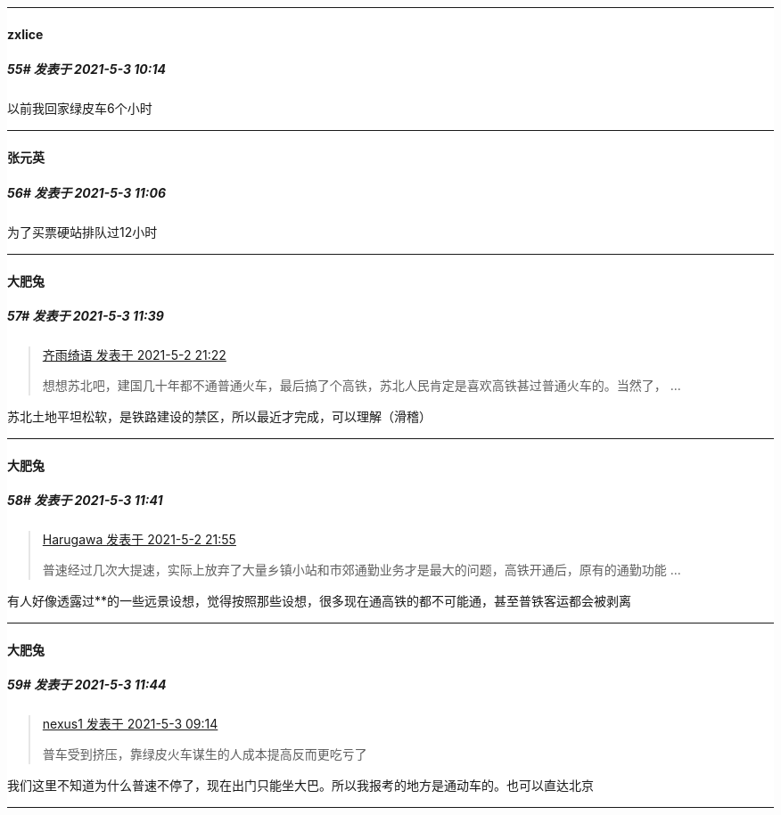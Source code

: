 *****

####  zxlice  
##### 55#       发表于 2021-5-3 10:14


以前我回家绿皮车6个小时 


*****

####  张元英  
##### 56#       发表于 2021-5-3 11:06


为了买票硬站排队过12小时


*****

####  大肥兔  
##### 57#       发表于 2021-5-3 11:39


<blockquote><a href="httphttps://bbs.saraba1st.com/2b/forum.php?mod=redirect&amp;goto=findpost&amp;pid=51129442&amp;ptid=2002101" target="_blank">齐雨绮语 发表于 2021-5-2 21:22</a>

想想苏北吧，建国几十年都不通普通火车，最后搞了个高铁，苏北人民肯定是喜欢高铁甚过普通火车的。当然了， ...</blockquote>
苏北土地平坦松软，是铁路建设的禁区，所以最近才完成，可以理解（滑稽）


*****

####  大肥兔  
##### 58#       发表于 2021-5-3 11:41


<blockquote><a href="httphttps://bbs.saraba1st.com/2b/forum.php?mod=redirect&amp;goto=findpost&amp;pid=51129721&amp;ptid=2002101" target="_blank">Harugawa 发表于 2021-5-2 21:55</a>

普速经过几次大提速，实际上放弃了大量乡镇小站和市郊通勤业务才是最大的问题，高铁开通后，原有的通勤功能 ...</blockquote>
有人好像透露过**的一些远景设想，觉得按照那些设想，很多现在通高铁的都不可能通，甚至普铁客运都会被剥离


*****

####  大肥兔  
##### 59#       发表于 2021-5-3 11:44


<blockquote><a href="httphttps://bbs.saraba1st.com/2b/forum.php?mod=redirect&amp;goto=findpost&amp;pid=51131925&amp;ptid=2002101" target="_blank">nexus1 发表于 2021-5-3 09:14</a>

普车受到挤压，靠绿皮火车谋生的人成本提高反而更吃亏了</blockquote>
我们这里不知道为什么普速不停了，现在出门只能坐大巴。所以我报考的地方是通动车的。也可以直达北京


*****

